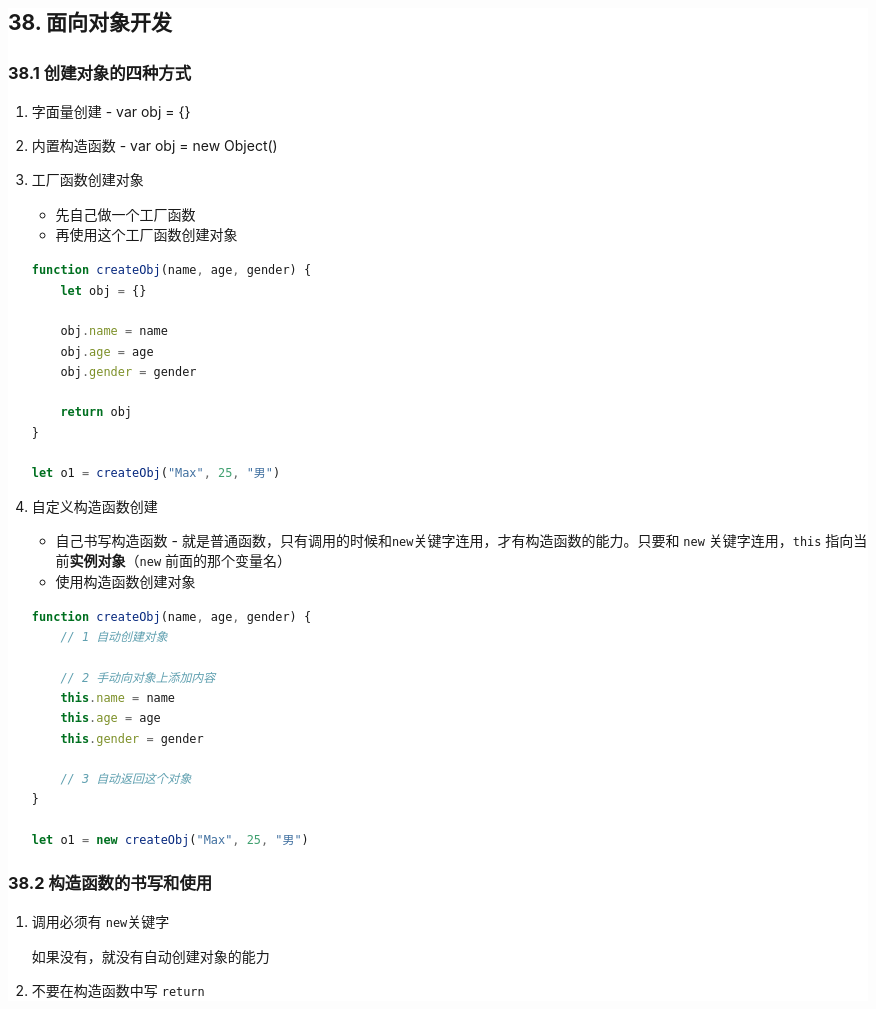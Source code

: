 ## 38. 面向对象开发

### 38.1 创建对象的四种方式

1. 字面量创建 - var obj = {}

2. 内置构造函数 - var obj = new Object()

3. 工厂函数创建对象

   * 先自己做一个工厂函数
   * 再使用这个工厂函数创建对象

   ```javascript
   function createObj(name, age, gender) {
       let obj = {}
       
       obj.name = name
       obj.age = age
       obj.gender = gender
       
       return obj
   }
   
   let o1 = createObj("Max", 25, "男")
   ```

4. 自定义构造函数创建

   * 自己书写构造函数 - 就是普通函数，只有调用的时候和`new`关键字连用，才有构造函数的能力。只要和 `new` 关键字连用，`this` 指向当前**实例对象**（`new` 前面的那个变量名）
   * 使用构造函数创建对象

   ```javascript
   function createObj(name, age, gender) {
       // 1 自动创建对象
       
       // 2 手动向对象上添加内容
       this.name = name
       this.age = age
       this.gender = gender
       
       // 3 自动返回这个对象
   }
   
   let o1 = new createObj("Max", 25, "男")
   ```

### 38.2 构造函数的书写和使用

1. 调用必须有 `new`关键字

   如果没有，就没有自动创建对象的能力

2. 不要在构造函数中写 `return`

